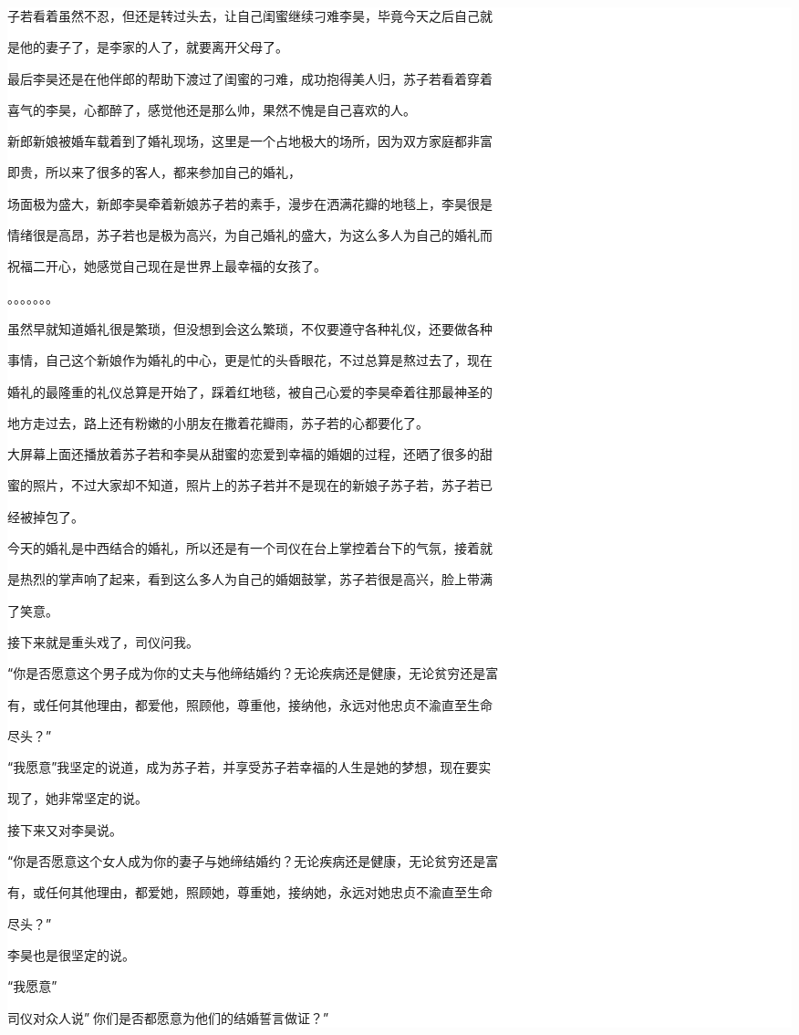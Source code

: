 子若看着虽然不忍，但还是转过头去，让自己闺蜜继续刁难李昊，毕竟今天之后自己就

是他的妻子了，是李家的人了，就要离开父母了。

最后李昊还是在他伴郎的帮助下渡过了闺蜜的刁难，成功抱得美人归，苏子若看着穿着

喜气的李昊，心都醉了，感觉他还是那么帅，果然不愧是自己喜欢的人。

新郎新娘被婚车载着到了婚礼现场，这里是一个占地极大的场所，因为双方家庭都非富

即贵，所以来了很多的客人，都来参加自己的婚礼，

场面极为盛大，新郎李昊牵着新娘苏子若的素手，漫步在洒满花瓣的地毯上，李昊很是

情绪很是高昂，苏子若也是极为高兴，为自己婚礼的盛大，为这么多人为自己的婚礼而

祝福二开心，她感觉自己现在是世界上最幸福的女孩了。

。。。。。。。

虽然早就知道婚礼很是繁琐，但没想到会这么繁琐，不仅要遵守各种礼仪，还要做各种

事情，自己这个新娘作为婚礼的中心，更是忙的头昏眼花，不过总算是熬过去了，现在

婚礼的最隆重的礼仪总算是开始了，踩着红地毯，被自己心爱的李昊牵着往那最神圣的

地方走过去，路上还有粉嫩的小朋友在撒着花瓣雨，苏子若的心都要化了。

大屏幕上面还播放着苏子若和李昊从甜蜜的恋爱到幸福的婚姻的过程，还晒了很多的甜

蜜的照片，不过大家却不知道，照片上的苏子若并不是现在的新娘子苏子若，苏子若已

经被掉包了。

今天的婚礼是中西结合的婚礼，所以还是有一个司仪在台上掌控着台下的气氛，接着就

是热烈的掌声响了起来，看到这么多人为自己的婚姻鼓掌，苏子若很是高兴，脸上带满

了笑意。

接下来就是重头戏了，司仪问我。

“你是否愿意这个男子成为你的丈夫与他缔结婚约？无论疾病还是健康，无论贫穷还是富

有，或任何其他理由，都爱他，照顾他，尊重他，接纳他，永远对他忠贞不渝直至生命

尽头？”

“我愿意”我坚定的说道，成为苏子若，并享受苏子若幸福的人生是她的梦想，现在要实

现了，她非常坚定的说。

接下来又对李昊说。

“你是否愿意这个女人成为你的妻子与她缔结婚约？无论疾病还是健康，无论贫穷还是富

有，或任何其他理由，都爱她，照顾她，尊重她，接纳她，永远对她忠贞不渝直至生命

尽头？”

李昊也是很坚定的说。

“我愿意”

司仪对众人说” 你们是否都愿意为他们的结婚誓言做证？”

